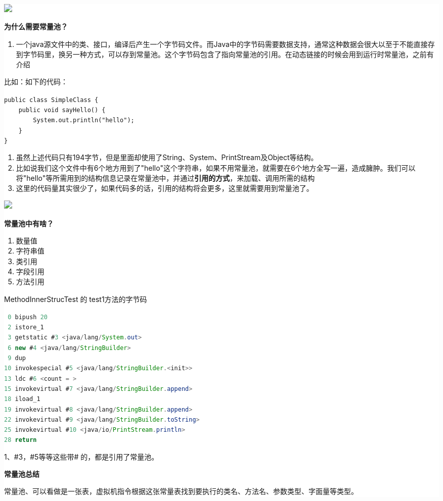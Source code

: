 <img src="https://cdn.jsdelivr.net/gh/youthlql/lql_img_002/JVM/chapter_006/0010.png">

**为什么需要常量池？**

1.  一个java源文件中的类、接口，编译后产生一个字节码文件。而Java中的字节码需要数据支持，通常这种数据会很大以至于不能直接存到字节码里，换另一种方式，可以存到常量池。这个字节码包含了指向常量池的引用。在动态链接的时候会用到运行时常量池，之前有介绍



比如：如下的代码：

    public class SimpleClass {
        public void sayHello() {
            System.out.println("hello");
        }
    }


1.  虽然上述代码只有194字节，但是里面却使用了String、System、PrintStream及Object等结构。
2.  比如说我们这个文件中有6个地方用到了"hello"这个字符串，如果不用常量池，就需要在6个地方全写一遍，造成臃肿。我们可以将"hello"等所需用到的结构信息记录在常量池中，并通过**引用的方式**，来加载、调用所需的结构
4.  这里的代码量其实很少了，如果代码多的话，引用的结构将会更多，这里就需要用到常量池了。

<img src="https://cdn.jsdelivr.net/gh/youthlql/lql_img_002/JVM/chapter_006/0011.png">

**常量池中有啥？**

1.  数量值
2.  字符串值
3.  类引用
4.  字段引用
5.  方法引用

MethodInnerStrucTest 的 test1方法的字节码

```java
 0 bipush 20
 2 istore_1
 3 getstatic #3 <java/lang/System.out>
 6 new #4 <java/lang/StringBuilder>
 9 dup
10 invokespecial #5 <java/lang/StringBuilder.<init>>
13 ldc #6 <count = >
15 invokevirtual #7 <java/lang/StringBuilder.append>
18 iload_1
19 invokevirtual #8 <java/lang/StringBuilder.append>
22 invokevirtual #9 <java/lang/StringBuilder.toString>
25 invokevirtual #10 <java/io/PrintStream.println>
28 return
```

1、#3，#5等等这些带# 的，都是引用了常量池。



**常量池总结**

常量池、可以看做是一张表，虚拟机指令根据这张常量表找到要执行的类名、方法名、参数类型、字面量等类型。
